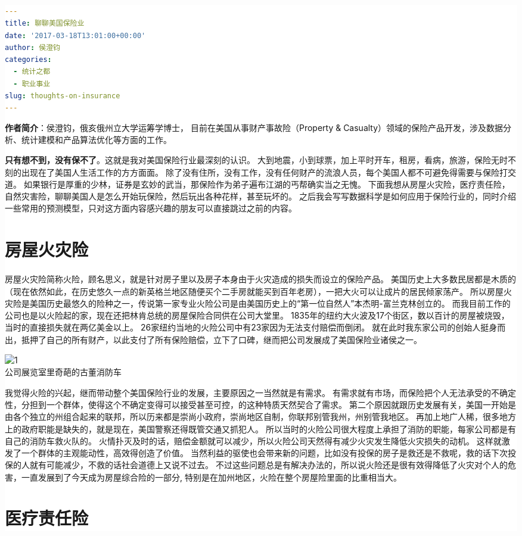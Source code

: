 ```yaml
---
title: 聊聊美国保险业
date: '2017-03-18T13:01:00+00:00'
author: 侯澄钧
categories:
  - 统计之都
  - 职业事业
slug: thoughts-on-insurance
---
```



**作者简介**：侯澄钧，俄亥俄州立大学运筹学博士，
目前在美国从事财产事故险（Property & Casualty）领域的保险产品开发，涉及数据分析、统计建模和产品算法优化等方面的工作。

**只有想不到，没有保不了**。这就是我对美国保险行业最深刻的认识。
大到地震，小到球票，加上平时开车，租房，看病，旅游，保险无时不刻的出现在了美国人生活工作的方方面面。
除了没有住所，没有工作，没有任何财产的流浪人员，每个美国人都不可避免得需要与保险打交道。
如果银行是厚重的少林，证券是玄妙的武当，那保险作为弟子遍布江湖的丐帮确实当之无愧。
下面我想从房屋火灾险，医疗责任险，自然灾害险，聊聊美国人是怎么开始玩保险，然后玩出各种花样，甚至玩坏的。
之后我会写写数据科学是如何应用于保险行业的，同时介绍一些常用的预测模型，只对这方面内容感兴趣的朋友可以直接跳过之前的内容。



# 房屋火灾险

房屋火灾险简称火险，顾名思义，就是针对房子里以及房子本身由于火灾造成的损失而设立的保险产品。
美国历史上大多数民居都是木质的（现在依然如此，在历史悠久一点的新英格兰地区随便买个二手房就能买到百年老房），一把大火可以让成片的居民倾家荡产。
所以房屋火灾险是美国历史最悠久的险种之一，传说第一家专业火险公司是由美国历史上的“第一位自然人”本杰明-富兰克林创立的。
而我目前工作的公司也是以火险起的家，现在还把林肯总统的房屋保险合同供在公司大堂里。
1835年的纽约大火波及17个街区，数以百计的房屋被烧毁，当时的直接损失就在两亿美金以上。
26家纽约当地的火险公司中有23家因为无法支付赔偿而倒闭。
就在此时我东家公司的创始人挺身而出，抵押了自己的所有财产，以此支付了所有保险赔偿，立下了口碑，继而把公司发展成了美国保险业诸侯之一。

![1](https://uploads.cosx.org/wp-content/uploads/2017/03/IMG_0868.jpg)  
公司展览室里奇葩的古董消防车

我觉得火险的兴起，继而带动整个美国保险行业的发展，主要原因之一当然就是有需求。
有需求就有市场，而保险把个人无法承受的不确定性，分担到一个群体，使得这个不确定变得可以接受甚至可控，的这种特质天然契合了需求。
第二个原因就跟历史发展有关，美国一开始是由各个独立的州组合起来的联邦，所以历来都是崇尚小政府，崇尚地区自制，你联邦别管我州，州别管我地区。
再加上地广人稀，很多地方上的政府职能是缺失的，就是现在，美国警察还得既管交通又抓犯人。
所以当时的火险公司很大程度上承担了消防的职能，每家公司都是有自己的消防车救火队的。
火情扑灭及时的话，赔偿金额就可以减少，所以火险公司天然得有减少火灾发生降低火灾损失的动机。
这样就激发了一个群体的主观能动性，高效得创造了价值。
当然利益的驱使也会带来新的问题，比如没有投保的房子是救还是不救呢，救的话下次投保的人就有可能减少，不救的话社会道德上又说不过去。
不过这些问题总是有解决办法的，所以说火险还是很有效得降低了火灾对个人的危害，一直发展到了今天成为房屋综合险的一部分,
特别是在加州地区，火险在整个房屋险里面的比重相当大。


# 医疗责任险

